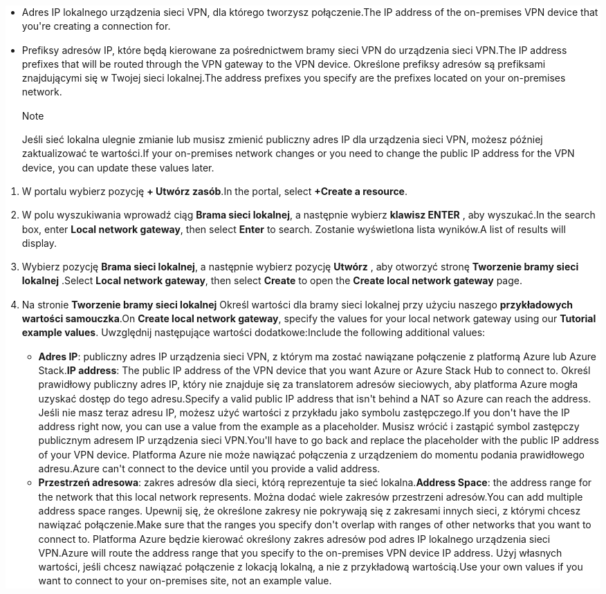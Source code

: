 - <span data-ttu-id="ccbf7-247">Adres IP lokalnego urządzenia sieci VPN, dla którego tworzysz połączenie.</span><span class="sxs-lookup"><span data-stu-id="ccbf7-247">The IP address of the on-premises VPN device that you're creating a connection for.</span></span>
- <span data-ttu-id="ccbf7-248">Prefiksy adresów IP, które będą kierowane za pośrednictwem bramy sieci VPN do urządzenia sieci VPN.</span><span class="sxs-lookup"><span data-stu-id="ccbf7-248">The IP address prefixes that will be routed through the VPN gateway to the VPN device.</span></span> <span data-ttu-id="ccbf7-249">Określone prefiksy adresów są prefiksami znajdującymi się w Twojej sieci lokalnej.</span><span class="sxs-lookup"><span data-stu-id="ccbf7-249">The address prefixes you specify are the prefixes located on your on-premises network.</span></span>

  >[!Note]
  ><span data-ttu-id="ccbf7-250">Jeśli sieć lokalna ulegnie zmianie lub musisz zmienić publiczny adres IP dla urządzenia sieci VPN, możesz później zaktualizować te wartości.</span><span class="sxs-lookup"><span data-stu-id="ccbf7-250">If your on-premises network changes or you need to change the public IP address for the VPN device, you can update these values later.</span></span>

1. <span data-ttu-id="ccbf7-251">W portalu wybierz pozycję **+ Utwórz zasób**.</span><span class="sxs-lookup"><span data-stu-id="ccbf7-251">In the portal, select **+Create a resource**.</span></span>
2. <span data-ttu-id="ccbf7-252">W polu wyszukiwania wprowadź ciąg **Brama sieci lokalnej**, a następnie wybierz **klawisz ENTER** , aby wyszukać.</span><span class="sxs-lookup"><span data-stu-id="ccbf7-252">In the search box, enter **Local network gateway**, then select **Enter** to search.</span></span> <span data-ttu-id="ccbf7-253">Zostanie wyświetlona lista wyników.</span><span class="sxs-lookup"><span data-stu-id="ccbf7-253">A list of results will display.</span></span>
3. <span data-ttu-id="ccbf7-254">Wybierz pozycję **Brama sieci lokalnej**, a następnie wybierz pozycję **Utwórz** , aby otworzyć stronę **Tworzenie bramy sieci lokalnej** .</span><span class="sxs-lookup"><span data-stu-id="ccbf7-254">Select **Local network gateway**, then select **Create** to open the **Create local network gateway** page.</span></span>
4. <span data-ttu-id="ccbf7-255">Na stronie **Tworzenie bramy sieci lokalnej** Określ wartości dla bramy sieci lokalnej przy użyciu naszego **przykładowych wartości samouczka**.</span><span class="sxs-lookup"><span data-stu-id="ccbf7-255">On **Create local network gateway**, specify the values for your local network gateway using our **Tutorial example values**.</span></span> <span data-ttu-id="ccbf7-256">Uwzględnij następujące wartości dodatkowe:</span><span class="sxs-lookup"><span data-stu-id="ccbf7-256">Include the following additional values:</span></span>

    - <span data-ttu-id="ccbf7-257">**Adres IP**: publiczny adres IP urządzenia sieci VPN, z którym ma zostać nawiązane połączenie z platformą Azure lub Azure Stack.</span><span class="sxs-lookup"><span data-stu-id="ccbf7-257">**IP address**: The public IP address of the VPN device that you want Azure or Azure Stack Hub to connect to.</span></span> <span data-ttu-id="ccbf7-258">Określ prawidłowy publiczny adres IP, który nie znajduje się za translatorem adresów sieciowych, aby platforma Azure mogła uzyskać dostęp do tego adresu.</span><span class="sxs-lookup"><span data-stu-id="ccbf7-258">Specify a valid public IP address that isn't behind a NAT so Azure can reach the address.</span></span> <span data-ttu-id="ccbf7-259">Jeśli nie masz teraz adresu IP, możesz użyć wartości z przykładu jako symbolu zastępczego.</span><span class="sxs-lookup"><span data-stu-id="ccbf7-259">If you don't have the IP address right now, you can use a value from the example as a placeholder.</span></span> <span data-ttu-id="ccbf7-260">Musisz wrócić i zastąpić symbol zastępczy publicznym adresem IP urządzenia sieci VPN.</span><span class="sxs-lookup"><span data-stu-id="ccbf7-260">You'll have to go back and replace the placeholder with the public IP address of your VPN device.</span></span> <span data-ttu-id="ccbf7-261">Platforma Azure nie może nawiązać połączenia z urządzeniem do momentu podania prawidłowego adresu.</span><span class="sxs-lookup"><span data-stu-id="ccbf7-261">Azure can't connect to the device until you provide a valid address.</span></span>
    - <span data-ttu-id="ccbf7-262">**Przestrzeń adresowa**: zakres adresów dla sieci, którą reprezentuje ta sieć lokalna.</span><span class="sxs-lookup"><span data-stu-id="ccbf7-262">**Address Space**: the address range for the network that this local network represents.</span></span> <span data-ttu-id="ccbf7-263">Można dodać wiele zakresów przestrzeni adresów.</span><span class="sxs-lookup"><span data-stu-id="ccbf7-263">You can add multiple address space ranges.</span></span> <span data-ttu-id="ccbf7-264">Upewnij się, że określone zakresy nie pokrywają się z zakresami innych sieci, z którymi chcesz nawiązać połączenie.</span><span class="sxs-lookup"><span data-stu-id="ccbf7-264">Make sure that the ranges you specify don't overlap with ranges of other networks that you want to connect to.</span></span> <span data-ttu-id="ccbf7-265">Platforma Azure będzie kierować określony zakres adresów pod adres IP lokalnego urządzenia sieci VPN.</span><span class="sxs-lookup"><span data-stu-id="ccbf7-265">Azure will route the address range that you specify to the on-premises VPN device IP address.</span></span> <span data-ttu-id="ccbf7-266">Użyj własnych wartości, jeśli chcesz nawiązać połączenie z lokacją lokalną, a nie z przykładową wartością.</span><span class="sxs-lookup"><span data-stu-id="ccbf7-266">Use your own values if you want to connect to your on-premises site, not an example value.</span></span>